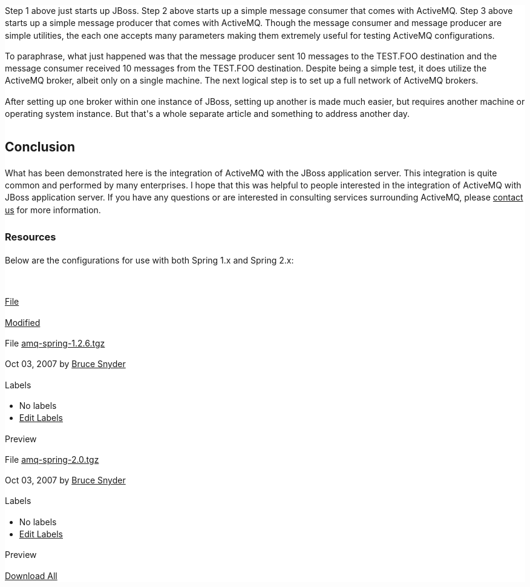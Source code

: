 Step 1 above just starts up JBoss. Step 2 above starts up a simple message consumer that comes with ActiveMQ. Step 3 above starts up a simple message producer that comes with ActiveMQ. Though the message consumer and message producer are simple utilities, the each one accepts many parameters making them extremely useful for testing ActiveMQ configurations.

To paraphrase, what just happened was that the message producer sent 10 messages to the TEST.FOO destination and the message consumer received 10 messages from the TEST.FOO destination. Despite being a simple test, it does utilize the ActiveMQ broker, albeit only on a single machine. The next logical step is to set up a full network of ActiveMQ brokers.

After setting up one broker within one instance of JBoss, setting up another is made much easier, but requires another machine or operating system instance. But that's a whole separate article and something to address another day.

Conclusion
----------

What has been demonstrated here is the integration of ActiveMQ with the JBoss application server. This integration is quite common and performed by many enterprises. I hope that this was helpful to people interested in the integration of ActiveMQ with JBoss application server. If you have any questions or are interested in consulting services surrounding ActiveMQ, please [contact us](http://www.logicblaze.com/contact.jsp) for more information.

### Resources

Below are the configurations for use with both Spring 1.x and Spring 2.x:

  

 

[File](integrating-apache-activemq-with-jboss.html?sortBy=name&sortOrder=ascending)

[Modified](integrating-apache-activemq-with-jboss.html?sortBy=date&sortOrder=descending)

File [amq-spring-1.2.6.tgz](integrating-apache-activemq-with-jboss.data/amq-spring-1.2.6.tgz?api=v2 "Download")

Oct 03, 2007 by [Bruce Snyder](https://cwiki.apache.org/confluence/display/~bsnyder)

Labels

*   No labels
*   [Edit Labels](# "Edit Labels")

Preview

File [amq-spring-2.0.tgz](integrating-apache-activemq-with-jboss.data/amq-spring-2.0.tgz?api=v2 "Download")

Oct 03, 2007 by [Bruce Snyder](https://cwiki.apache.org/confluence/display/~bsnyder)

Labels

*   No labels
*   [Edit Labels](# "Edit Labels")

Preview

[Download All](/confluence/pages/downloadallattachments.action?pageId=67786 "Download all the latest versions of attachments on this page as single zip file.")
